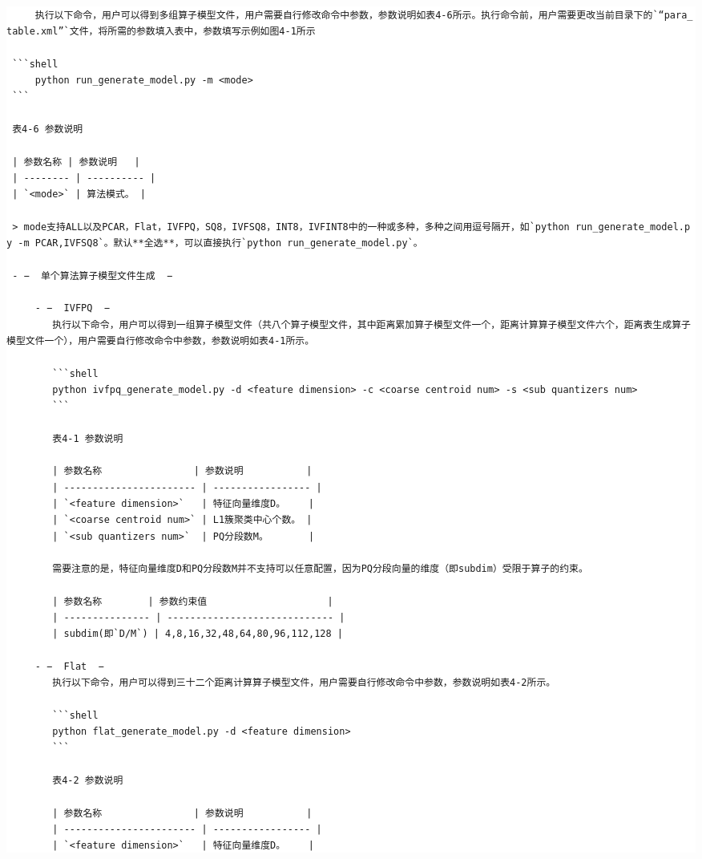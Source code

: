          执行以下命令，用户可以得到多组算子模型文件，用户需要自行修改命令中参数，参数说明如表4-6所示。执行命令前，用户需要更改当前目录下的`“para_table.xml”`文件，将所需的参数填入表中，参数填写示例如图4-1所示
         
     ```shell
         python run_generate_model.py -m <mode>
     ```
     
     表4-6 参数说明
         
     | 参数名称 | 参数说明   |
     | -------- | ---------- |
     | `<mode>` | 算法模式。 |
     
     > mode支持ALL以及PCAR，Flat，IVFPQ，SQ8，IVFSQ8，INT8，IVFINT8中的一种或多种，多种之间用逗号隔开，如`python run_generate_model.py -m PCAR,IVFSQ8`。默认**全选**，可以直接执行`python run_generate_model.py`。
     
     - −  单个算法算子模型文件生成  −  

         - −  IVFPQ  −  
            执行以下命令，用户可以得到一组算子模型文件（共八个算子模型文件，其中距离累加算子模型文件一个，距离计算算子模型文件六个，距离表生成算子模型文件一个），用户需要自行修改命令中参数，参数说明如表4-1所示。

            ```shell
            python ivfpq_generate_model.py -d <feature dimension> -c <coarse centroid num> -s <sub quantizers num>
            ```

            表4-1 参数说明

            | 参数名称                | 参数说明           |
            | ----------------------- | ----------------- |
            | `<feature dimension>`   | 特征向量维度D。    |
            | `<coarse centroid num>` | L1簇聚类中心个数。 |
            | `<sub quantizers num>`  | PQ分段数M。       |

            需要注意的是，特征向量维度D和PQ分段数M并不支持可以任意配置，因为PQ分段向量的维度（即subdim）受限于算子的约束。

            | 参数名称        | 参数约束值                     |
            | --------------- | ----------------------------- |
            | subdim(即`D/M`) | 4,8,16,32,48,64,80,96,112,128 |

         - −  Flat  −  
            执行以下命令，用户可以得到三十二个距离计算算子模型文件，用户需要自行修改命令中参数，参数说明如表4-2所示。

            ```shell
            python flat_generate_model.py -d <feature dimension>
            ```

            表4-2 参数说明

            | 参数名称                | 参数说明           |
            | ----------------------- | ----------------- |
            | `<feature dimension>`   | 特征向量维度D。    |
